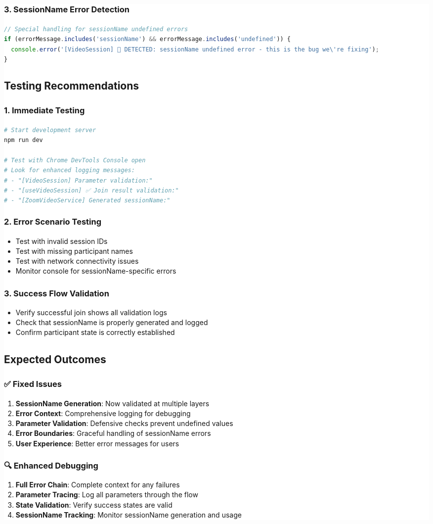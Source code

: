 ### 3. SessionName Error Detection
```typescript
// Special handling for sessionName undefined errors
if (errorMessage.includes('sessionName') && errorMessage.includes('undefined')) {
  console.error('[VideoSession] 🔴 DETECTED: sessionName undefined error - this is the bug we\'re fixing');
}
```

## Testing Recommendations

### 1. Immediate Testing
```bash
# Start development server
npm run dev

# Test with Chrome DevTools Console open
# Look for enhanced logging messages:
# - "[VideoSession] Parameter validation:"
# - "[useVideoSession] ✅ Join result validation:"
# - "[ZoomVideoService] Generated sessionName:"
```

### 2. Error Scenario Testing
- Test with invalid session IDs
- Test with missing participant names
- Test with network connectivity issues
- Monitor console for sessionName-specific errors

### 3. Success Flow Validation
- Verify successful join shows all validation logs
- Check that sessionName is properly generated and logged
- Confirm participant state is correctly established

## Expected Outcomes

### ✅ Fixed Issues
1. **SessionName Generation**: Now validated at multiple layers
2. **Error Context**: Comprehensive logging for debugging
3. **Parameter Validation**: Defensive checks prevent undefined values
4. **Error Boundaries**: Graceful handling of sessionName errors
5. **User Experience**: Better error messages for users

### 🔍 Enhanced Debugging
1. **Full Error Chain**: Complete context for any failures
2. **Parameter Tracing**: Log all parameters through the flow
3. **State Validation**: Verify success states are valid
4. **SessionName Tracking**: Monitor sessionName generation and usage
